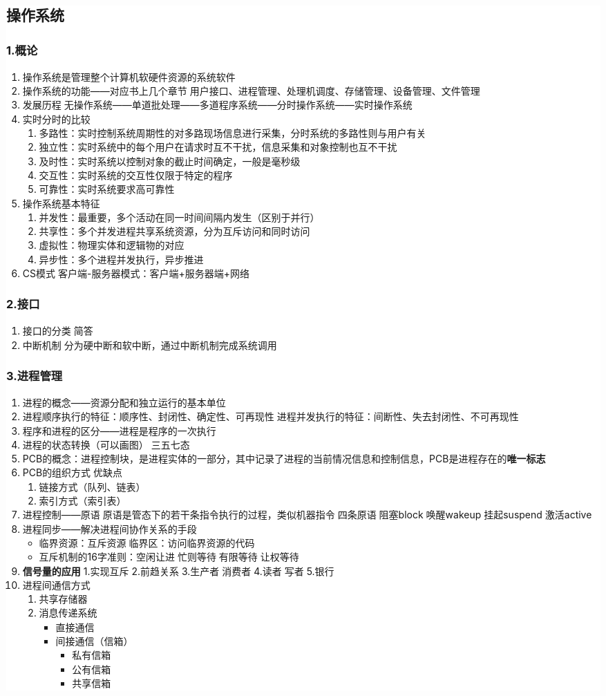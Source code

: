 ## 操作系统

### 1.概论

1. 操作系统是管理整个计算机软硬件资源的系统软件    
2. 操作系统的功能——对应书上几个章节
   用户接口、进程管理、处理机调度、存储管理、设备管理、文件管理    
3. 发展历程
   无操作系统——单道批处理——多道程序系统——分时操作系统——实时操作系统    
4. 实时分时的比较
   1. 多路性：实时控制系统周期性的对多路现场信息进行采集，分时系统的多路性则与用户有关
   2. 独立性：实时系统中的每个用户在请求时互不干扰，信息采集和对象控制也互不干扰
   3. 及时性：实时系统以控制对象的截止时间确定，一般是毫秒级
   4. 交互性：实时系统的交互性仅限于特定的程序
   5. 可靠性：实时系统要求高可靠性
5. 操作系统基本特征
   1. 并发性：最重要，多个活动在同一时间间隔内发生（区别于并行）
   2. 共享性：多个并发进程共享系统资源，分为互斥访问和同时访问
   3. 虚拟性：物理实体和逻辑物的对应
   4. 异步性：多个进程并发执行，异步推进
6. CS模式
   客户端-服务器模式：客户端+服务器端+网络



### 2.接口

1. 接口的分类 简答
2. 中断机制
   分为硬中断和软中断，通过中断机制完成系统调用



### 3.进程管理

1. 进程的概念——资源分配和独立运行的基本单位
2. 进程顺序执行的特征：顺序性、封闭性、确定性、可再现性
   进程并发执行的特征：间断性、失去封闭性、不可再现性
3. 程序和进程的区分——进程是程序的一次执行
4. 进程的状态转换（可以画图）
   三五七态
5. PCB的概念：进程控制块，是进程实体的一部分，其中记录了进程的当前情况信息和控制信息，PCB是进程存在的**唯一标志**
6. PCB的组织方式 优缺点
   1. 链接方式（队列、链表）
   2. 索引方式（索引表）
7. 进程控制——原语
   原语是管态下的若干条指令执行的过程，类似机器指令
   四条原语 阻塞block 唤醒wakeup 挂起suspend 激活active
8. 进程同步——解决进程间协作关系的手段
   - 临界资源：互斥资源		临界区：访问临界资源的代码
   - 互斥机制的16字准则：空闲让进 忙则等待 有限等待 让权等待
9. **信号量的应用**
   1.实现互斥 2.前趋关系 3.生产者 消费者 4.读者 写者  5.银行 
10. 进程间通信方式
    1. 共享存储器
    2. 消息传递系统
       - 直接通信
       - 间接通信（信箱）
         - 私有信箱
         - 公有信箱
         - 共享信箱
